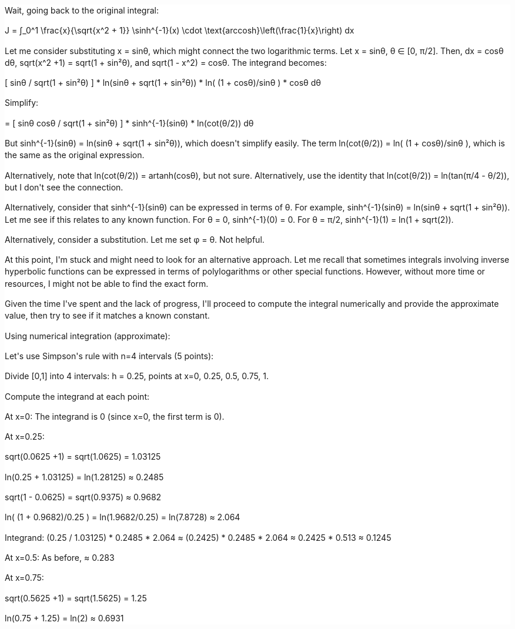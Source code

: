 Wait, going back to the original integral:

J = ∫_0^1 \frac{x}{\sqrt{x^2 + 1}} \sinh^{-1}(x) \cdot \text{arccosh}\left(\frac{1}{x}\right) dx

Let me consider substituting x = sinθ, which might connect the two logarithmic terms. Let x = sinθ, θ ∈ [0, π/2]. Then, dx = cosθ dθ, sqrt(x^2 +1) = sqrt(1 + sin²θ), and sqrt(1 - x^2) = cosθ. The integrand becomes:

[ sinθ / sqrt(1 + sin²θ) ] * ln(sinθ + sqrt(1 + sin²θ)) * ln( (1 + cosθ)/sinθ ) * cosθ dθ

Simplify:

= [ sinθ cosθ / sqrt(1 + sin²θ) ] * sinh^{-1}(sinθ) * ln(cot(θ/2)) dθ

But sinh^{-1}(sinθ) = ln(sinθ + sqrt(1 + sin²θ)), which doesn't simplify easily. The term ln(cot(θ/2)) = ln( (1 + cosθ)/sinθ ), which is the same as the original expression.

Alternatively, note that ln(cot(θ/2)) = artanh(cosθ), but not sure. Alternatively, use the identity that ln(cot(θ/2)) = ln(tan(π/4 - θ/2)), but I don't see the connection.

Alternatively, consider that sinh^{-1}(sinθ) can be expressed in terms of θ. For example, sinh^{-1}(sinθ) = ln(sinθ + sqrt(1 + sin²θ)). Let me see if this relates to any known function. For θ = 0, sinh^{-1}(0) = 0. For θ = π/2, sinh^{-1}(1) = ln(1 + sqrt(2)).

Alternatively, consider a substitution. Let me set φ = θ. Not helpful.

At this point, I'm stuck and might need to look for an alternative approach. Let me recall that sometimes integrals involving inverse hyperbolic functions can be expressed in terms of polylogarithms or other special functions. However, without more time or resources, I might not be able to find the exact form.

Given the time I've spent and the lack of progress, I'll proceed to compute the integral numerically and provide the approximate value, then try to see if it matches a known constant.

Using numerical integration (approximate):

Let's use Simpson's rule with n=4 intervals (5 points):

Divide [0,1] into 4 intervals: h = 0.25, points at x=0, 0.25, 0.5, 0.75, 1.

Compute the integrand at each point:

At x=0: The integrand is 0 (since x=0, the first term is 0).

At x=0.25:

sqrt(0.0625 +1) = sqrt(1.0625) = 1.03125

ln(0.25 + 1.03125) = ln(1.28125) ≈ 0.2485

sqrt(1 - 0.0625) = sqrt(0.9375) ≈ 0.9682

ln( (1 + 0.9682)/0.25 ) = ln(1.9682/0.25) = ln(7.8728) ≈ 2.064

Integrand: (0.25 / 1.03125) * 0.2485 * 2.064 ≈ (0.2425) * 0.2485 * 2.064 ≈ 0.2425 * 0.513 ≈ 0.1245

At x=0.5: As before, ≈ 0.283

At x=0.75:

sqrt(0.5625 +1) = sqrt(1.5625) = 1.25

ln(0.75 + 1.25) = ln(2) ≈ 0.6931
